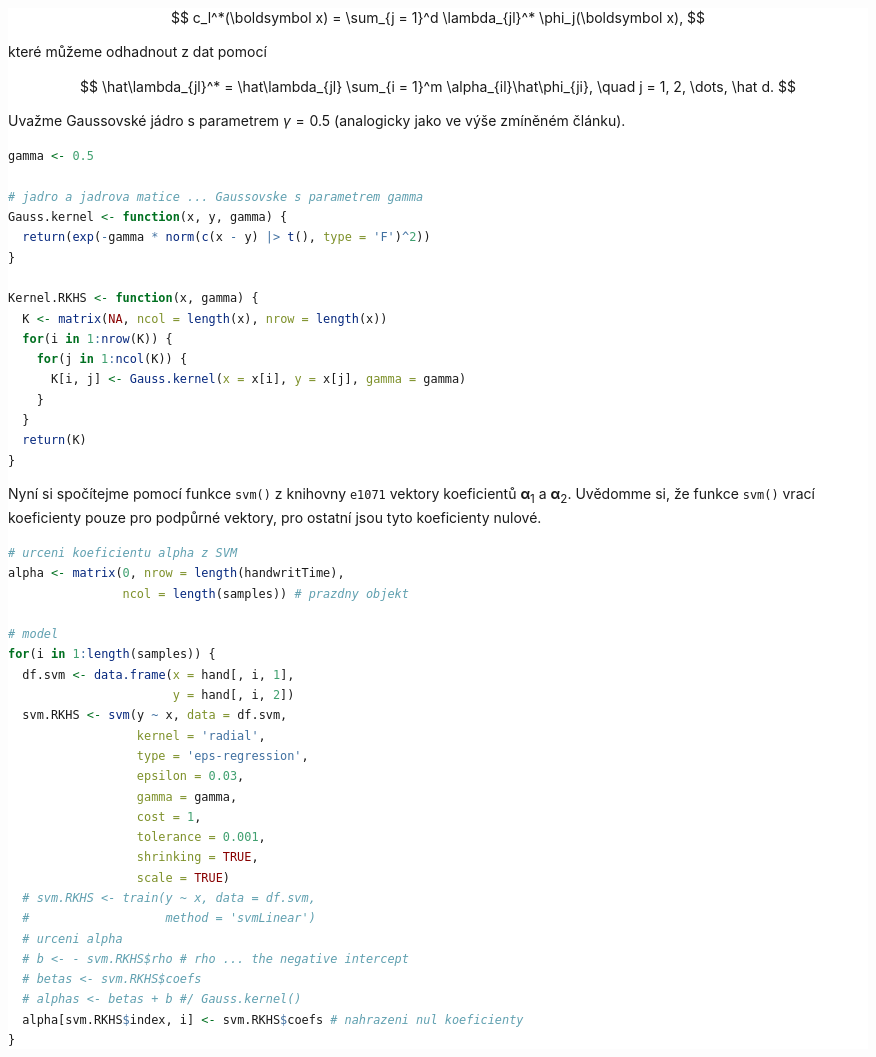 $$
c_l^*(\boldsymbol x) = \sum_{j = 1}^d \lambda_{jl}^* \phi_j(\boldsymbol x),
$$

které můžeme odhadnout z dat pomocí 

$$
\hat\lambda_{jl}^* = \hat\lambda_{jl} \sum_{i = 1}^m \alpha_{il}\hat\phi_{ji}, \quad j = 1, 2, \dots, \hat d.
$$

Uvažme Gaussovské jádro s parametrem $\gamma = 0.5$ (analogicky jako ve výše zmíněném článku).


```r
gamma <- 0.5

# jadro a jadrova matice ... Gaussovske s parametrem gamma
Gauss.kernel <- function(x, y, gamma) {
  return(exp(-gamma * norm(c(x - y) |> t(), type = 'F')^2))
}

Kernel.RKHS <- function(x, gamma) {
  K <- matrix(NA, ncol = length(x), nrow = length(x))
  for(i in 1:nrow(K)) {
    for(j in 1:ncol(K)) {
      K[i, j] <- Gauss.kernel(x = x[i], y = x[j], gamma = gamma)
    }
  }
  return(K)
}
```

Nyní si spočítejme pomocí funkce `svm()` z knihovny `e1071` vektory koeficientů $\boldsymbol \alpha_1$ a $\boldsymbol \alpha_2$. Uvědomme si, že funkce `svm()` vrací koeficienty pouze pro podpůrné vektory, pro ostatní jsou tyto koeficienty nulové.


```r
# urceni koeficientu alpha z SVM
alpha <- matrix(0, nrow = length(handwritTime),
                ncol = length(samples)) # prazdny objekt

# model
for(i in 1:length(samples)) {
  df.svm <- data.frame(x = hand[, i, 1],
                       y = hand[, i, 2])
  svm.RKHS <- svm(y ~ x, data = df.svm, 
                  kernel = 'radial',
                  type = 'eps-regression',
                  epsilon = 0.03,
                  gamma = gamma,
                  cost = 1, 
                  tolerance = 0.001,
                  shrinking = TRUE,
                  scale = TRUE)
  # svm.RKHS <- train(y ~ x, data = df.svm,
  #                   method = 'svmLinear')
  # urceni alpha
  # b <- - svm.RKHS$rho # rho ... the negative intercept
  # betas <- svm.RKHS$coefs
  # alphas <- betas + b #/ Gauss.kernel()
  alpha[svm.RKHS$index, i] <- svm.RKHS$coefs # nahrazeni nul koeficienty
}
```


[^k]: Muñoz, A. and González, J. (2010) *Representing functional data using support vector machines*, Pattern Recognition Letters, 31(6), pp. 511--516. [doi:10.1016/j.patrec.2009.07.014](https://www.sciencedirect.com/science/article/pii/S0167865509001913).